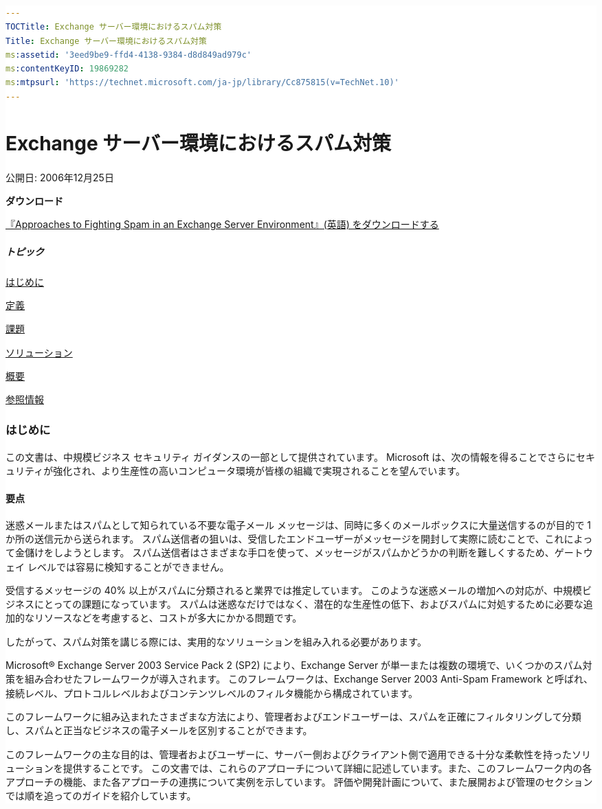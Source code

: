 ```yaml
---
TOCTitle: Exchange サーバー環境におけるスパム対策
Title: Exchange サーバー環境におけるスパム対策
ms:assetid: '3eed9be9-ffd4-4138-9384-d8d849ad979c'
ms:contentKeyID: 19869282
ms:mtpsurl: 'https://technet.microsoft.com/ja-jp/library/Cc875815(v=TechNet.10)'
---
```


Exchange サーバー環境におけるスパム対策
=======================================

公開日: 2006年12月25日

**ダウンロード**

[『Approaches to Fighting Spam in an Exchange Server Environment』(英語) をダウンロードする](https://go.microsoft.com/fwlink/?linkid=71052)

##### トピック

[](#efaa)[はじめに](#efaa)

[](#eeaa)[定義](#eeaa)

[](#edaa)[課題](#edaa)

[](#ecaa)[ソリューション](#ecaa)

[](#ebaa)[概要](#ebaa)

[](#eaaa)[参照情報](#eaaa)

### はじめに

この文書は、中規模ビジネス セキュリティ ガイダンスの一部として提供されています。 Microsoft は、次の情報を得ることでさらにセキュリティが強化され、より生産性の高いコンピュータ環境が皆様の組織で実現されることを望んでいます。

#### 要点

迷惑メールまたはスパムとして知られている不要な電子メール メッセージは、同時に多くのメールボックスに大量送信するのが目的で 1 か所の送信元から送られます。 スパム送信者の狙いは、受信したエンドユーザーがメッセージを開封して実際に読むことで、これによって金儲けをしようとします。 スパム送信者はさまざまな手口を使って、メッセージがスパムかどうかの判断を難しくするため、ゲートウェイ レベルでは容易に検知することができません。

受信するメッセージの 40% 以上がスパムに分類されると業界では推定しています。 このような迷惑メールの増加への対応が、中規模ビジネスにとっての課題になっています。 スパムは迷惑なだけではなく、潜在的な生産性の低下、およびスパムに対処するために必要な追加的なリソースなどを考慮すると、コストが多大にかかる問題です。

したがって、スパム対策を講じる際には、実用的なソリューションを組み入れる必要があります。

Microsoft® Exchange Server 2003 Service Pack 2 (SP2) により、Exchange Server が単一または複数の環境で、いくつかのスパム対策を組み合わせたフレームワークが導入されます。 このフレームワークは、Exchange Server 2003 Anti-Spam Framework と呼ばれ、接続レベル、プロトコルレベルおよびコンテンツレベルのフィルタ機能から構成されています。

このフレームワークに組み込まれたさまざまな方法により、管理者およびエンドユーザーは、スパムを正確にフィルタリングして分類し、スパムと正当なビジネスの電子メールを区別することができます。

このフレームワークの主な目的は、管理者およびユーザーに、サーバー側およびクライアント側で適用できる十分な柔軟性を持ったソリューションを提供することです。 この文書では、これらのアプローチについて詳細に記述しています。また、このフレームワーク内の各アプローチの機能、また各アプローチの連携について実例を示しています。 評価や開発計画について、また展開および管理のセクションでは順を追ってのガイドを紹介しています。
